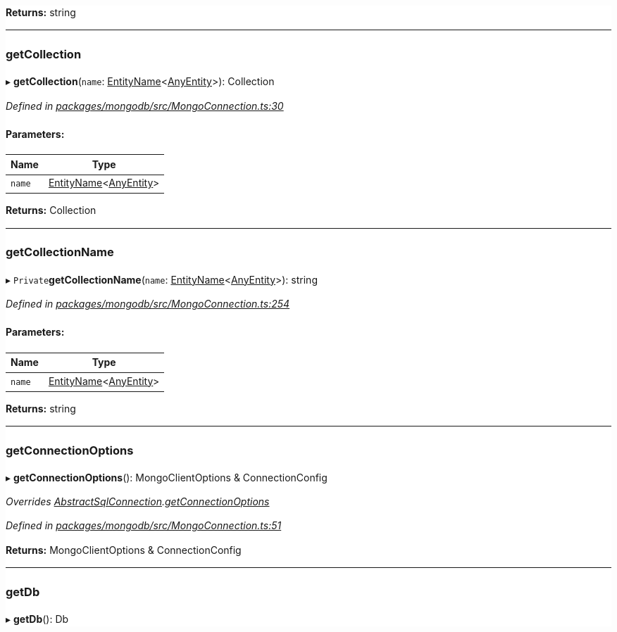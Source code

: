 **Returns:** string

___

### getCollection

▸ **getCollection**(`name`: [EntityName](../index.md#entityname)&#60;[AnyEntity](../index.md#anyentity)>): Collection

*Defined in [packages/mongodb/src/MongoConnection.ts:30](https://github.com/mikro-orm/mikro-orm/blob/8766baa31/packages/mongodb/src/MongoConnection.ts#L30)*

#### Parameters:

Name | Type |
------ | ------ |
`name` | [EntityName](../index.md#entityname)&#60;[AnyEntity](../index.md#anyentity)> |

**Returns:** Collection

___

### getCollectionName

▸ `Private`**getCollectionName**(`name`: [EntityName](../index.md#entityname)&#60;[AnyEntity](../index.md#anyentity)>): string

*Defined in [packages/mongodb/src/MongoConnection.ts:254](https://github.com/mikro-orm/mikro-orm/blob/8766baa31/packages/mongodb/src/MongoConnection.ts#L254)*

#### Parameters:

Name | Type |
------ | ------ |
`name` | [EntityName](../index.md#entityname)&#60;[AnyEntity](../index.md#anyentity)> |

**Returns:** string

___

### getConnectionOptions

▸ **getConnectionOptions**(): MongoClientOptions & ConnectionConfig

*Overrides [AbstractSqlConnection](abstractsqlconnection.md).[getConnectionOptions](abstractsqlconnection.md#getconnectionoptions)*

*Defined in [packages/mongodb/src/MongoConnection.ts:51](https://github.com/mikro-orm/mikro-orm/blob/8766baa31/packages/mongodb/src/MongoConnection.ts#L51)*

**Returns:** MongoClientOptions & ConnectionConfig

___

### getDb

▸ **getDb**(): Db
